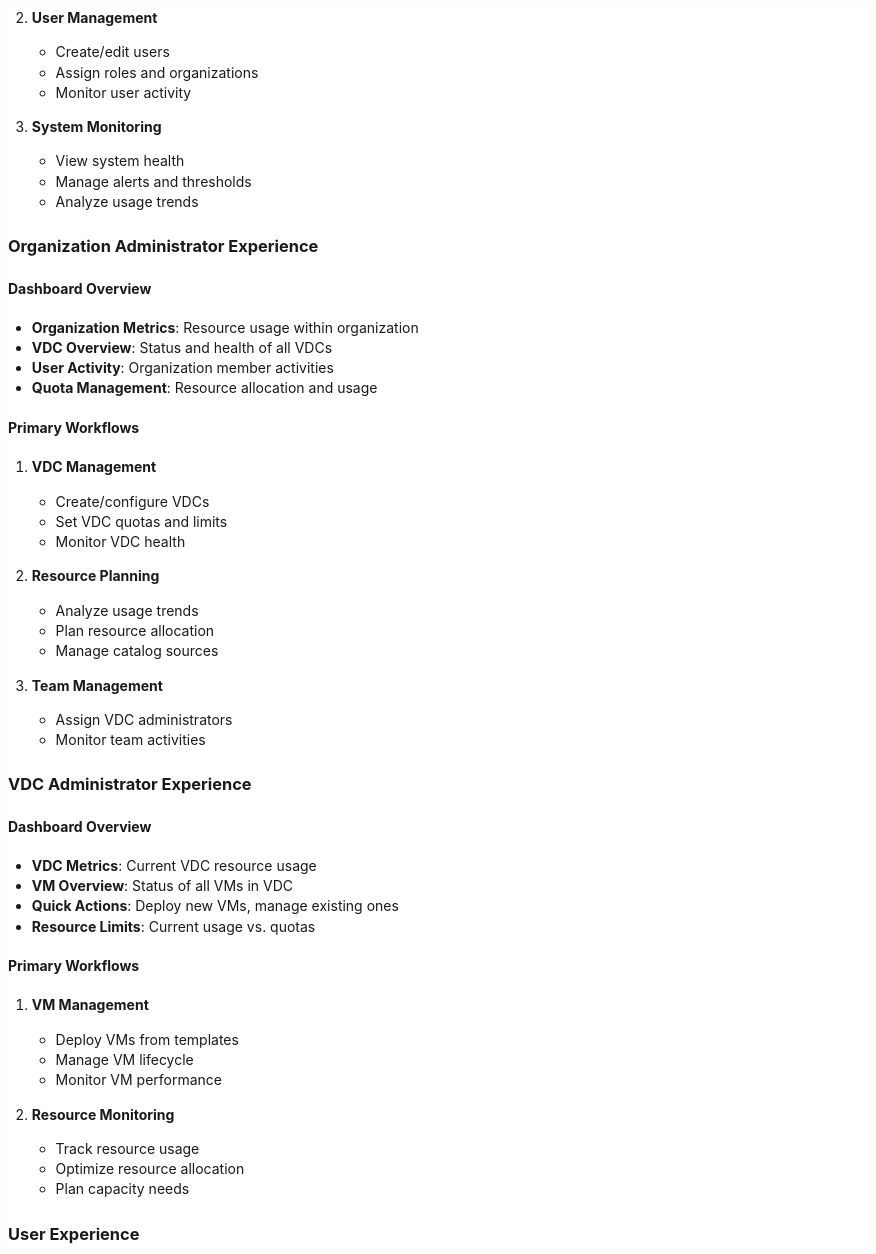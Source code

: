 2. **User Management**
   - Create/edit users
   - Assign roles and organizations
   - Monitor user activity

3. **System Monitoring**
   - View system health
   - Manage alerts and thresholds
   - Analyze usage trends

### Organization Administrator Experience

#### Dashboard Overview
- **Organization Metrics**: Resource usage within organization
- **VDC Overview**: Status and health of all VDCs
- **User Activity**: Organization member activities
- **Quota Management**: Resource allocation and usage

#### Primary Workflows
1. **VDC Management**
   - Create/configure VDCs
   - Set VDC quotas and limits
   - Monitor VDC health

2. **Resource Planning**
   - Analyze usage trends
   - Plan resource allocation
   - Manage catalog sources

3. **Team Management**
   - Assign VDC administrators
   - Monitor team activities

### VDC Administrator Experience

#### Dashboard Overview
- **VDC Metrics**: Current VDC resource usage
- **VM Overview**: Status of all VMs in VDC
- **Quick Actions**: Deploy new VMs, manage existing ones
- **Resource Limits**: Current usage vs. quotas

#### Primary Workflows
1. **VM Management**
   - Deploy VMs from templates
   - Manage VM lifecycle
   - Monitor VM performance

2. **Resource Monitoring**
   - Track resource usage
   - Optimize resource allocation
   - Plan capacity needs

### User Experience
